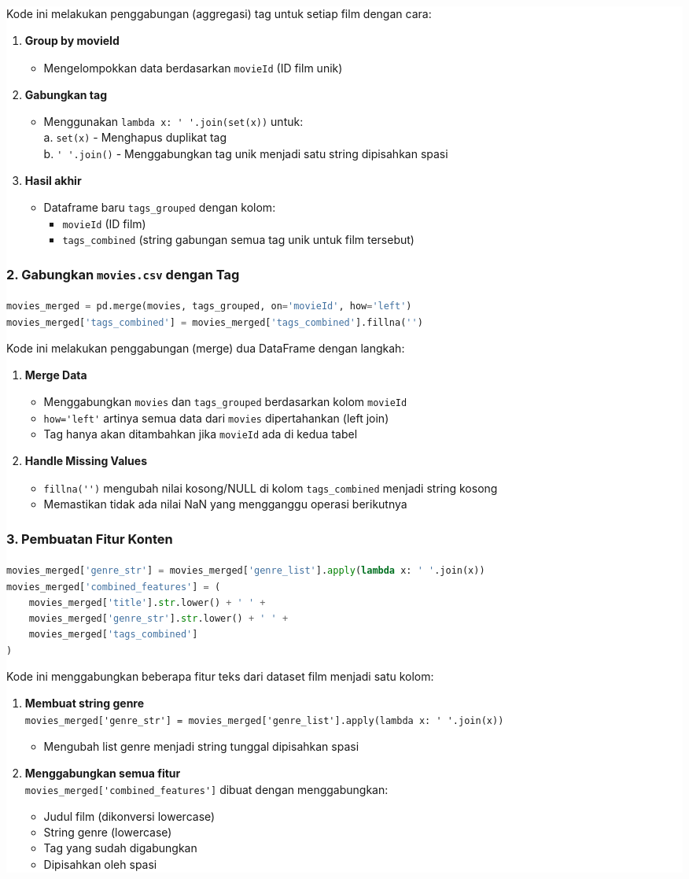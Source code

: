 Kode ini melakukan penggabungan (aggregasi) tag untuk setiap film dengan cara:

1. **Group by movieId**

   - Mengelompokkan data berdasarkan `movieId` (ID film unik)

2. **Gabungkan tag**

   - Menggunakan `lambda x: ' '.join(set(x))` untuk:  
     a. `set(x)` - Menghapus duplikat tag  
     b. `' '.join()` - Menggabungkan tag unik menjadi satu string dipisahkan spasi

3. **Hasil akhir**
   - Dataframe baru `tags_grouped` dengan kolom:
     - `movieId` (ID film)
     - `tags_combined` (string gabungan semua tag unik untuk film tersebut)

### 2. Gabungkan `movies.csv` dengan Tag

```python
movies_merged = pd.merge(movies, tags_grouped, on='movieId', how='left')
movies_merged['tags_combined'] = movies_merged['tags_combined'].fillna('')
```

Kode ini melakukan penggabungan (merge) dua DataFrame dengan langkah:

1. **Merge Data**

   - Menggabungkan `movies` dan `tags_grouped` berdasarkan kolom `movieId`
   - `how='left'` artinya semua data dari `movies` dipertahankan (left join)
   - Tag hanya akan ditambahkan jika `movieId` ada di kedua tabel

2. **Handle Missing Values**
   - `fillna('')` mengubah nilai kosong/NULL di kolom `tags_combined` menjadi string kosong
   - Memastikan tidak ada nilai NaN yang mengganggu operasi berikutnya

### 3. Pembuatan Fitur Konten

```python
movies_merged['genre_str'] = movies_merged['genre_list'].apply(lambda x: ' '.join(x))
movies_merged['combined_features'] = (
    movies_merged['title'].str.lower() + ' ' +
    movies_merged['genre_str'].str.lower() + ' ' +
    movies_merged['tags_combined']
)
```

Kode ini menggabungkan beberapa fitur teks dari dataset film menjadi satu kolom:

1. **Membuat string genre**  
   `movies_merged['genre_str'] = movies_merged['genre_list'].apply(lambda x: ' '.join(x))`

   - Mengubah list genre menjadi string tunggal dipisahkan spasi

2. **Menggabungkan semua fitur**  
   `movies_merged['combined_features']` dibuat dengan menggabungkan:
   - Judul film (dikonversi lowercase)
   - String genre (lowercase)
   - Tag yang sudah digabungkan
   - Dipisahkan oleh spasi
